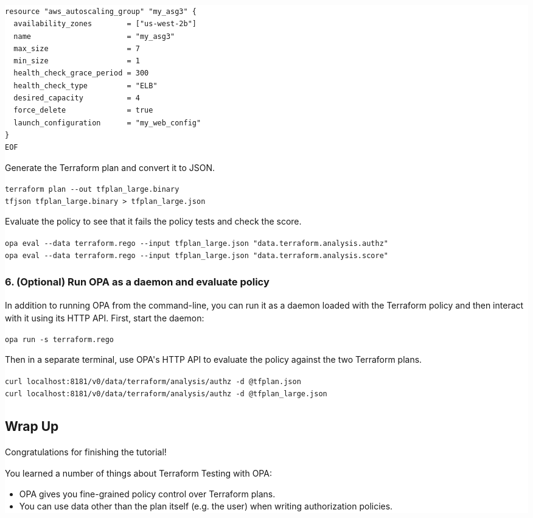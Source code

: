 ```shell
resource "aws_autoscaling_group" "my_asg3" {
  availability_zones        = ["us-west-2b"]
  name                      = "my_asg3"
  max_size                  = 7
  min_size                  = 1
  health_check_grace_period = 300
  health_check_type         = "ELB"
  desired_capacity          = 4
  force_delete              = true
  launch_configuration      = "my_web_config"
}
EOF
```

Generate the Terraform plan and convert it to JSON.

```shell
terraform plan --out tfplan_large.binary
tfjson tfplan_large.binary > tfplan_large.json
```

Evaluate the policy to see that it fails the policy tests and check the score.

```shell
opa eval --data terraform.rego --input tfplan_large.json "data.terraform.analysis.authz"
opa eval --data terraform.rego --input tfplan_large.json "data.terraform.analysis.score"
```


### 6. (Optional) Run OPA as a daemon and evaluate policy 

In addition to running OPA from the command-line, you can run it as a daemon loaded with the Terraform policy and
then interact with it using its HTTP API.  First, start the daemon:

```shell
opa run -s terraform.rego
```

Then in a separate terminal, use OPA's HTTP API to evaluate the policy against the two Terraform plans.

```shell
curl localhost:8181/v0/data/terraform/analysis/authz -d @tfplan.json
curl localhost:8181/v0/data/terraform/analysis/authz -d @tfplan_large.json
```


## Wrap Up

Congratulations for finishing the tutorial!

You learned a number of things about Terraform Testing with OPA:

* OPA gives you fine-grained policy control over Terraform plans.
* You can use data other than the plan itself (e.g. the user) when writing authorization policies.
